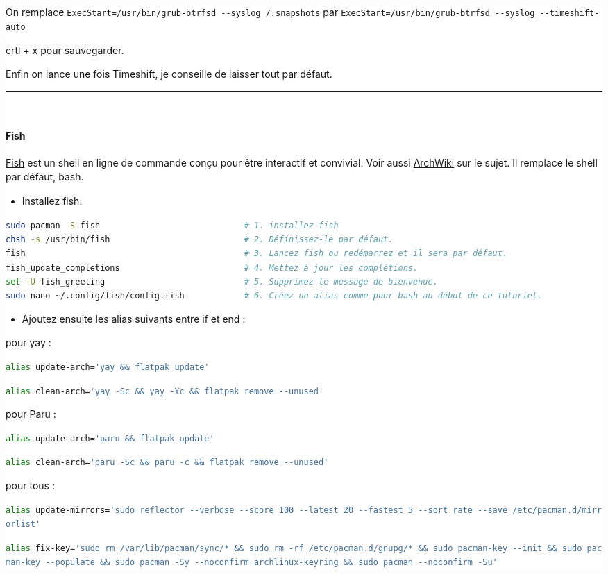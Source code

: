 On remplace `ExecStart=/usr/bin/grub-btrfsd --syslog /.snapshots` par `ExecStart=/usr/bin/grub-btrfsd --syslog --timeshift-auto`

crtl + x pour sauvegarder.

Enfin on lance une fois Timeshift, je conseille de laisser tout par défaut.

--- 

<br>

#### Fish <a name="fish"></a>

[Fish](https://fishshell.com/) est un shell en ligne de commande conçu pour être interactif et convivial. Voir aussi [ArchWiki](https://wiki.archlinux.org/title/fish) sur le sujet. Il remplace le shell par défaut, bash.

- Installez fish.
    
```sh
sudo pacman -S fish                             # 1. installez fish
chsh -s /usr/bin/fish                           # 2. Définissez-le par défaut.
fish                                            # 3. Lancez fish ou redémarrez et il sera par défaut.
fish_update_completions                         # 4. Mettez à jour les complétions.
set -U fish_greeting                            # 5. Supprimez le message de bienvenue.
sudo nano ~/.config/fish/config.fish            # 6. Créez un alias comme pour bash au début de ce tutoriel.
```
- Ajoutez ensuite les alias suivants entre if et end :

pour yay :

```sh
alias update-arch='yay && flatpak update'
```

```sh
alias clean-arch='yay -Sc && yay -Yc && flatpak remove --unused'
```

pour Paru :

```sh
alias update-arch='paru && flatpak update'
```

```sh
alias clean-arch='paru -Sc && paru -c && flatpak remove --unused'
```

pour tous : 

```sh
alias update-mirrors='sudo reflector --verbose --score 100 --latest 20 --fastest 5 --sort rate --save /etc/pacman.d/mirrorlist'
```

```sh
alias fix-key='sudo rm /var/lib/pacman/sync/* && sudo rm -rf /etc/pacman.d/gnupg/* && sudo pacman-key --init && sudo pacman-key --populate && sudo pacman -Sy --noconfirm archlinux-keyring && sudo pacman --noconfirm -Su'
```
